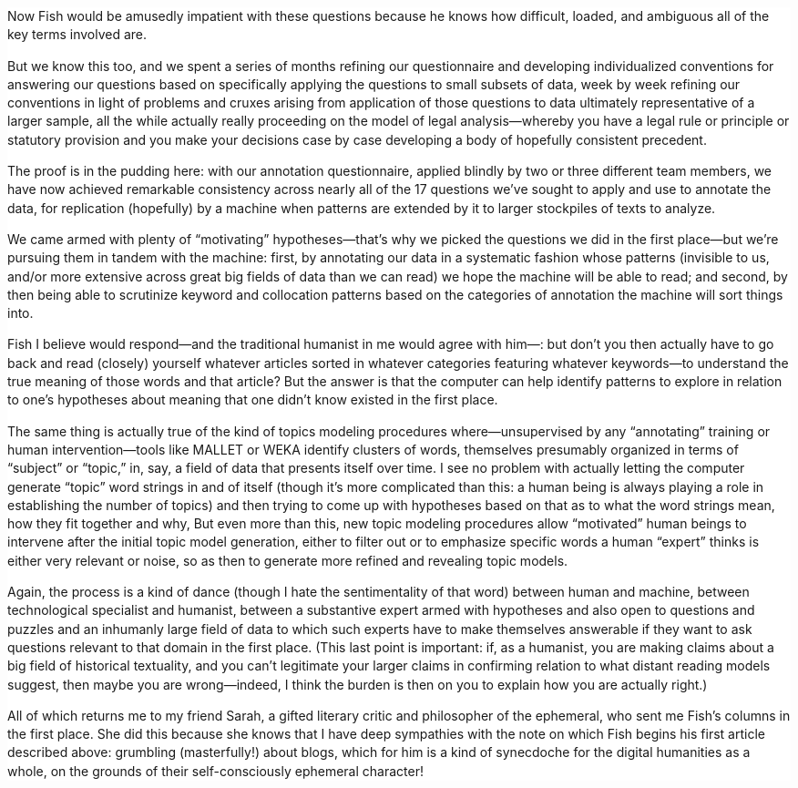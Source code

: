 Now Fish would be amusedly impatient with these questions because he knows how difficult, loaded, and ambiguous all of the key terms involved are.

But we know this too, and we spent a series of months refining our questionnaire and developing individualized conventions for answering our questions based on specifically applying the questions to small subsets of data, week by week refining our conventions in light of problems and cruxes arising from application of those questions to data ultimately representative of a larger sample, all the while actually really proceeding on the model of legal analysis—whereby you have a legal rule or principle or statutory provision and you make your decisions case by case developing a body of hopefully consistent precedent.

The proof is in the pudding here: with our annotation questionnaire, applied blindly by two or three different team members, we have now achieved remarkable consistency across nearly all of the 17 questions we’ve sought to apply and use to annotate the data, for replication (hopefully) by a machine when patterns are extended by it to larger stockpiles of texts to analyze.

We came armed with plenty of “motivating” hypotheses—that’s why we picked the questions we did in the first place—but we’re pursuing them in tandem with the machine: first, by annotating our data in a systematic fashion whose patterns (invisible to us, and/or more extensive across great big fields of data than we can read) we hope the machine will be able to read; and second, by then being able to scrutinize keyword and collocation patterns based on the categories of annotation the machine will sort things into.

Fish I believe would respond—and the traditional humanist in me would agree with him—: but don’t you then actually have to go back and read (closely) yourself whatever articles sorted in whatever categories featuring whatever keywords—to understand the true meaning of those words and that article? But the answer is that the computer can help identify patterns to explore in relation to one’s hypotheses about meaning that one didn’t know existed in the first place.

The same thing is actually true of the kind of topics modeling procedures where—unsupervised by any “annotating” training or human intervention—tools like MALLET or WEKA identify clusters of words, themselves presumably organized in terms of “subject” or “topic,” in, say, a field of data that presents itself over time. I see no problem with actually letting the computer generate “topic” word strings in and of itself (though it’s more complicated than this: a human being is always playing a role in establishing the number of topics) and then trying to come up with hypotheses based on that as to what the word strings mean, how they fit together and why, But even more than this, new topic modeling procedures allow “motivated” human beings to intervene after the initial topic model generation, either to filter out or to emphasize specific words a human “expert” thinks is either very relevant or noise, so as then to generate more refined and revealing topic models.

Again, the process is a kind of dance (though I hate the sentimentality of that word) between human and machine, between technological specialist and humanist, between a substantive expert armed with hypotheses and also open to questions and puzzles and an inhumanly large field of data to which such experts have to make themselves answerable if they want to ask questions relevant to that domain in the first place. (This last point is important: if, as a humanist, you are making claims about a big field of historical textuality, and you can’t legitimate your larger claims in confirming relation to what distant reading models suggest, then maybe you are wrong—indeed, I think the burden is then on you to explain how you are actually right.)

All of which returns me to my friend Sarah, a gifted literary critic and philosopher of the ephemeral, who sent me Fish’s columns in the first place. She did this because she knows that I have deep sympathies with the note on which Fish begins his first article described above: grumbling (masterfully!) about blogs, which for him is a kind of synecdoche for the digital humanities as a whole, on the grounds of their self-consciously ephemeral character!
